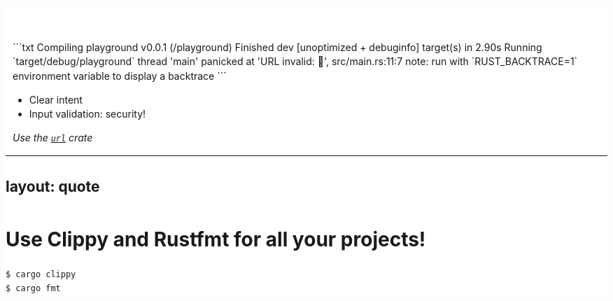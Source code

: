 <v-click>
<div style="padding-left:10px; padding-top: 50px;">
```txt
   Compiling playground v0.0.1 (/playground)
    Finished dev [unoptimized + debuginfo] target(s) in 2.90s
     Running `target/debug/playground`
thread 'main' panicked at 'URL invalid: 🦀', src/main.rs:11:7
note: run with `RUST_BACKTRACE=1` environment variable to display a backtrace
```

- Clear intent
- Input validation: security!

*Use the [`url`](https://lib.rs/url) crate*
</div>

</v-click>



---
layout: quote
---

# Use Clippy and Rustfmt for all your projects!

```bash
$ cargo clippy
$ cargo fmt
```

